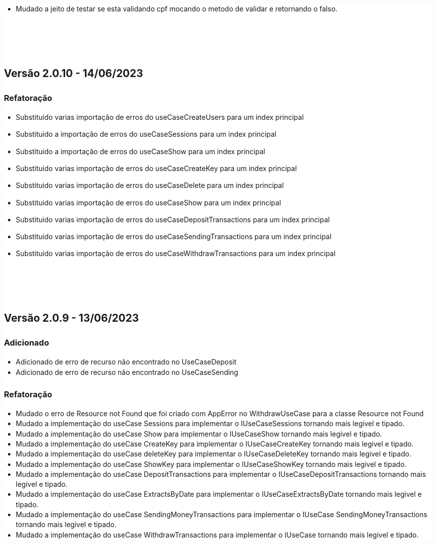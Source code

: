 - Mudado a jeito de testar se esta validando cpf mocando o metodo de validar e retornando o falso.

<br>
<br>
<br>

## Versão 2.0.10 - 14/06/2023

### Refatoração
- Substituido varias importação de erros do useCaseCreateUsers para um index principal
- Substituido a importação de erros do useCaseSessions para um index principal
- Substituido a importação de erros do useCaseShow para um index principal

- Substituido varias importação de erros do useCaseCreateKey para um index principal
- Substituido varias importação de erros do useCaseDelete para um index principal
- Substituido varias importação de erros do useCaseShow para um index principal

- Substituido varias importação de erros do useCaseDepositTransactions para um index principal
- Substituido varias importação de erros do useCaseSendingTransactions para um index principal
- Substituido varias importação de erros do useCaseWithdrawTransactions para um index principal

<br>
<br>
<br>

## Versão 2.0.9 - 13/06/2023

### Adicionado
- Adicionado de erro de recurso não encontrado no UseCaseDeposit
- Adicionado de erro de recurso não encontrado no UseCaseSending

### Refatoração
- Mudado o erro de Resource not Found que foi criado com AppError no WithdrawUseCase para a classe Resource not Found
- Mudado a implementação do useCase Sessions para implementar o IUseCaseSessions tornando mais legivel e tipado.
- Mudado a implementação do useCase Show para implementar o IUseCaseShow tornando mais legivel e tipado.
- Mudado a implementação do useCase CreateKey para implementar o IUseCaseCreateKey tornando mais legivel e tipado.
- Mudado a implementação do useCase deleteKey para implementar o IUseCaseDeleteKey tornando mais legivel e tipado.
- Mudado a implementação do useCase ShowKey para implementar o IUseCaseShowKey tornando mais legivel e tipado.
- Mudado a implementação do useCase DepositTransactions para implementar o IUseCaseDepositTransactions tornando mais legivel e tipado.
- Mudado a implementação do useCase ExtractsByDate para implementar o IUseCaseExtractsByDate tornando mais legivel e tipado.
- Mudado a implementação do useCase SendingMoneyTransactions para implementar o IUseCase SendingMoneyTransactions tornando mais legivel e tipado.
- Mudado a implementação do useCase WithdrawTransactions para implementar o IUseCase tornando mais legivel e tipado.
